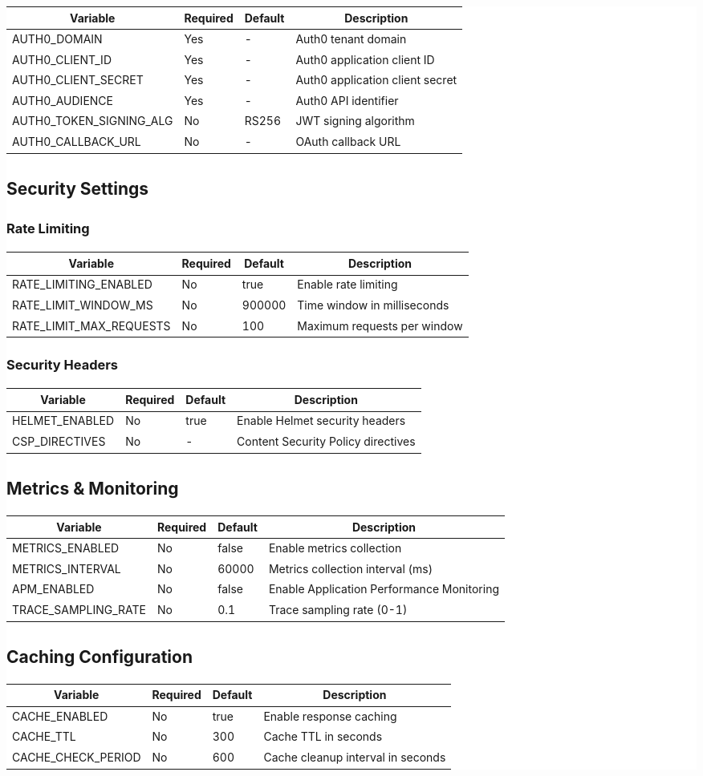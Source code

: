 | Variable | Required | Default | Description |
|----------|----------|---------|-------------|
| AUTH0_DOMAIN | Yes | - | Auth0 tenant domain |
| AUTH0_CLIENT_ID | Yes | - | Auth0 application client ID |
| AUTH0_CLIENT_SECRET | Yes | - | Auth0 application client secret |
| AUTH0_AUDIENCE | Yes | - | Auth0 API identifier |
| AUTH0_TOKEN_SIGNING_ALG | No | RS256 | JWT signing algorithm |
| AUTH0_CALLBACK_URL | No | - | OAuth callback URL |

## Security Settings

### Rate Limiting
| Variable | Required | Default | Description |
|----------|----------|---------|-------------|
| RATE_LIMITING_ENABLED | No | true | Enable rate limiting |
| RATE_LIMIT_WINDOW_MS | No | 900000 | Time window in milliseconds |
| RATE_LIMIT_MAX_REQUESTS | No | 100 | Maximum requests per window |

### Security Headers
| Variable | Required | Default | Description |
|----------|----------|---------|-------------|
| HELMET_ENABLED | No | true | Enable Helmet security headers |
| CSP_DIRECTIVES | No | - | Content Security Policy directives |

## Metrics & Monitoring

| Variable | Required | Default | Description |
|----------|----------|---------|-------------|
| METRICS_ENABLED | No | false | Enable metrics collection |
| METRICS_INTERVAL | No | 60000 | Metrics collection interval (ms) |
| APM_ENABLED | No | false | Enable Application Performance Monitoring |
| TRACE_SAMPLING_RATE | No | 0.1 | Trace sampling rate (0-1) |

## Caching Configuration

| Variable | Required | Default | Description |
|----------|----------|---------|-------------|
| CACHE_ENABLED | No | true | Enable response caching |
| CACHE_TTL | No | 300 | Cache TTL in seconds |
| CACHE_CHECK_PERIOD | No | 600 | Cache cleanup interval in seconds |
